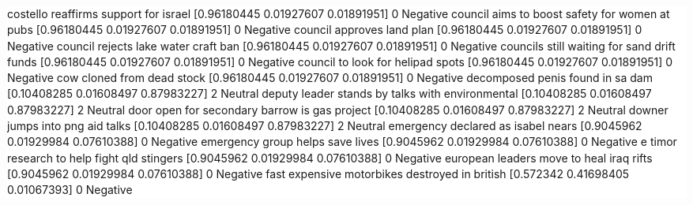 costello reaffirms support for israel
[0.96180445 0.01927607 0.01891951]
0
Negative
council aims to boost safety for women at pubs
[0.96180445 0.01927607 0.01891951]
0
Negative
council approves land plan
[0.96180445 0.01927607 0.01891951]
0
Negative
council rejects lake water craft ban
[0.96180445 0.01927607 0.01891951]
0
Negative
councils still waiting for sand drift funds
[0.96180445 0.01927607 0.01891951]
0
Negative
council to look for helipad spots
[0.96180445 0.01927607 0.01891951]
0
Negative
cow cloned from dead stock
[0.96180445 0.01927607 0.01891951]
0
Negative
decomposed penis found in sa dam
[0.10408285 0.01608497 0.87983227]
2
Neutral
deputy leader stands by talks with environmental
[0.10408285 0.01608497 0.87983227]
2
Neutral
door open for secondary barrow is gas project
[0.10408285 0.01608497 0.87983227]
2
Neutral
downer jumps into png aid talks
[0.10408285 0.01608497 0.87983227]
2
Neutral
emergency declared as isabel nears
[0.9045962  0.01929984 0.07610388]
0
Negative
emergency group helps save lives
[0.9045962  0.01929984 0.07610388]
0
Negative
e timor research to help fight qld stingers
[0.9045962  0.01929984 0.07610388]
0
Negative
european leaders move to heal iraq rifts
[0.9045962  0.01929984 0.07610388]
0
Negative
fast expensive motorbikes destroyed in british
[0.572342   0.41698405 0.01067393]
0
Negative